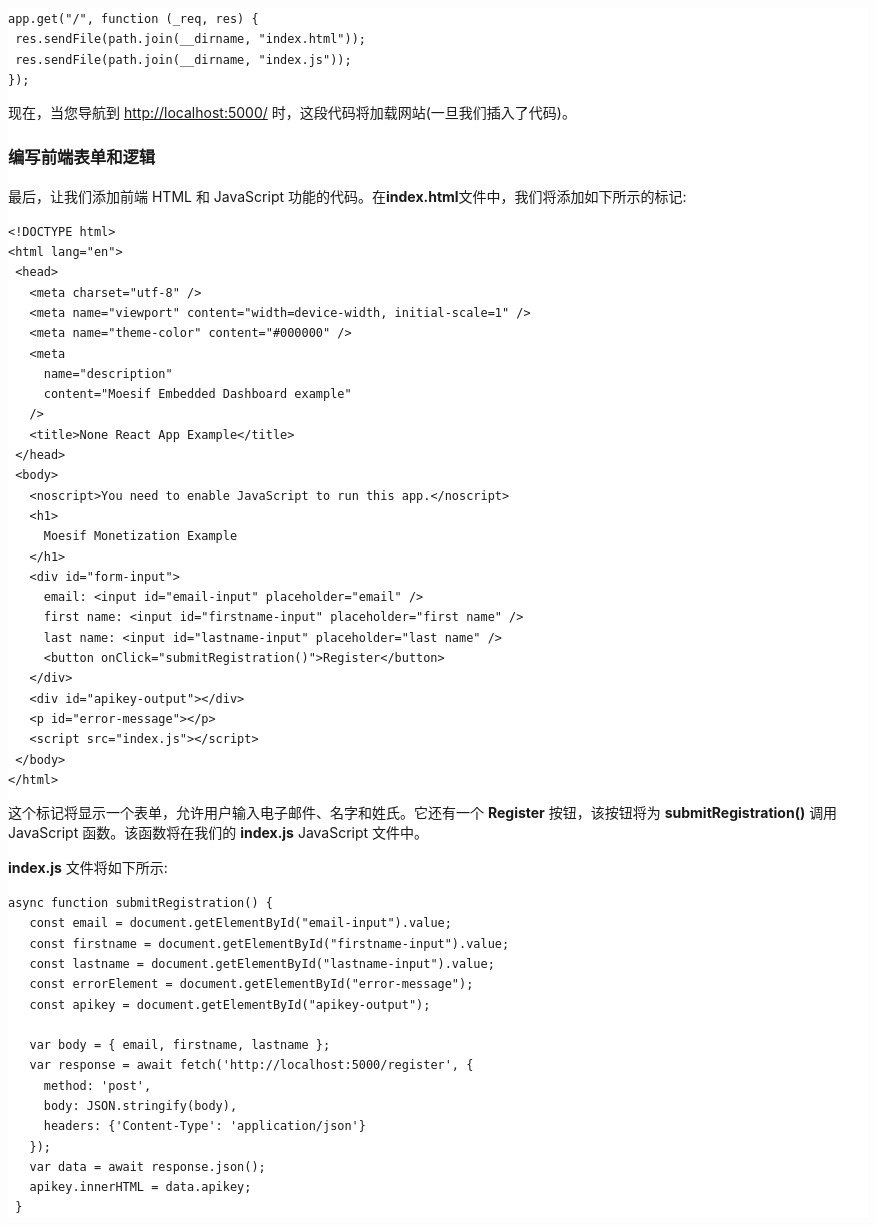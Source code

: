 ```
app.get("/", function (_req, res) {
 res.sendFile(path.join(__dirname, "index.html"));
 res.sendFile(path.join(__dirname, "index.js"));
}); 
```

现在，当您导航到 [http://localhost:5000/](http://localhost:5000) 时，这段代码将加载网站(一旦我们插入了代码)。

### 编写前端表单和逻辑

最后，让我们添加前端 HTML 和 JavaScript 功能的代码。在**index.html**文件中，我们将添加如下所示的标记:

```
<!DOCTYPE html>
<html lang="en">
 <head>
   <meta charset="utf-8" />
   <meta name="viewport" content="width=device-width, initial-scale=1" />
   <meta name="theme-color" content="#000000" />
   <meta
     name="description"
     content="Moesif Embedded Dashboard example"
   />
   <title>None React App Example</title>
 </head>
 <body>
   <noscript>You need to enable JavaScript to run this app.</noscript>
   <h1>
     Moesif Monetization Example
   </h1>
   <div id="form-input">
     email: <input id="email-input" placeholder="email" />
     first name: <input id="firstname-input" placeholder="first name" />
     last name: <input id="lastname-input" placeholder="last name" />
     <button onClick="submitRegistration()">Register</button>
   </div>
   <div id="apikey-output"></div>
   <p id="error-message"></p>
   <script src="index.js"></script>
 </body>
</html> 
```

这个标记将显示一个表单，允许用户输入电子邮件、名字和姓氏。它还有一个 **Register** 按钮，该按钮将为 **submitRegistration()** 调用 JavaScript 函数。该函数将在我们的 **index.js** JavaScript 文件中。

**index.js** 文件将如下所示:

```
async function submitRegistration() {
   const email = document.getElementById("email-input").value;
   const firstname = document.getElementById("firstname-input").value;
   const lastname = document.getElementById("lastname-input").value;
   const errorElement = document.getElementById("error-message");
   const apikey = document.getElementById("apikey-output");

   var body = { email, firstname, lastname };
   var response = await fetch('http://localhost:5000/register', {
     method: 'post',
     body: JSON.stringify(body),
     headers: {'Content-Type': 'application/json'}
   });
   var data = await response.json();
   apikey.innerHTML = data.apikey;
 } 
```

